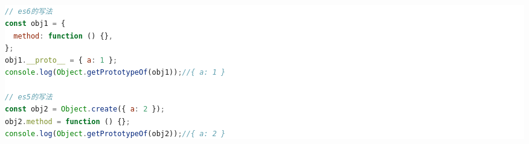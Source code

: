 ```javascript
// es6的写法
const obj1 = {
  method: function () {},
};
obj1.__proto__ = { a: 1 };
console.log(Object.getPrototypeOf(obj1));//{ a: 1 }

// es5的写法
const obj2 = Object.create({ a: 2 });
obj2.method = function () {};
console.log(Object.getPrototypeOf(obj2));//{ a: 2 }

```

